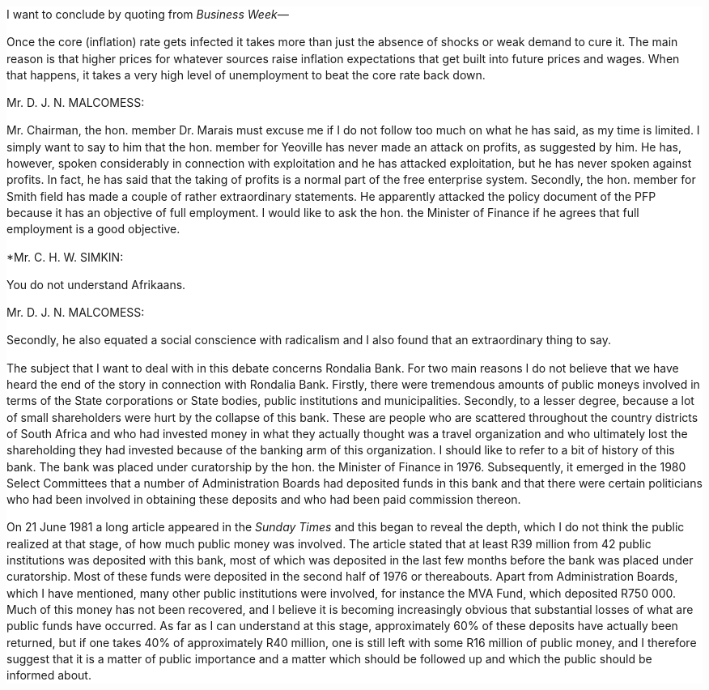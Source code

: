 <p>I want to conclude by quoting from <i>Business Week&#x2014;</i></p>

<block name="quote">Once the core (inflation) rate gets infected it takes more than just the absence of shocks or weak demand to cure it. The main reason is that higher prices for whatever sources raise inflation expectations that get built into future prices and wages. When that happens, it takes a very high level of unemployment to beat the core rate back down.</block>

</speech>

<speech by="#malcomess">

<from>Mr. <person refersTo="hansard_za">D. J. N. MALCOMESS</person>:</from>

<p>Mr. Chairman, the hon. member Dr. Marais must excuse me if I do not follow too much on what he has said, as my time is limited. I simply want to say to him that the hon. member for Yeoville has never made an attack on profits, as suggested by him. He has, however, spoken considerably in connection with exploitation and he has attacked exploitation, but he has never spoken against profits. In fact, he has said that the taking of profits is a normal part of the free enterprise system. Secondly, the hon. member for Smith field has made a couple of rather extraordinary statements. He apparently attacked the policy document of the PFP because it <span class="col_381-382" refersTo="page_0202"/>has an objective of full employment. I would like to ask the hon. the Minister of Finance if he agrees that full employment is a good objective.</p>

</speech>

<speech by="#simkin">

<from>*Mr. <person refersTo="hansard_za">C. H. W. SIMKIN</person>:</from>

<p>You do not understand Afrikaans.</p>

</speech>

<speech by="#malcomess">

<from>Mr. <person refersTo="hansard_za">D. J. N. MALCOMESS</person>:</from>

<p>Secondly, he also equated a social conscience with radicalism and I also found that an extraordinary thing to say.</p>

<p>The subject that I want to deal with in this debate concerns Rondalia Bank. For two main reasons I do not believe that we have heard the end of the story in connection with Rondalia Bank. Firstly, there were tremendous amounts of public moneys involved in terms of the State corporations or State bodies, public institutions and municipalities. Secondly, to a lesser degree, because a lot of small shareholders were hurt by the collapse of this bank. These are people who are scattered throughout the country districts of South Africa and who had invested money in what they actually thought was a travel organization and who ultimately lost the shareholding they had invested because of the banking arm of this organization. I should like to refer to a bit of history of this bank. The bank was placed under curatorship by the hon. the Minister of Finance in 1976. Subsequently, it emerged in the 1980 Select Committees that a number of Administration Boards had deposited funds in this bank and that there were certain politicians who had been involved in obtaining these deposits and who had been paid commission thereon.</p>

<p>On 21 June 1981 a long article appeared in the <i>Sunday Times</i> and this began to reveal the depth, which I do not think the public realized at that stage, of how much public money was involved. The article stated that at least R39 million from 42 public institutions was deposited with this bank, most of which was deposited in the last few months before the bank was placed under curatorship. Most of these funds were deposited in the second half of 1976 or thereabouts. Apart from Administration Boards, which I have mentioned, many other public institutions were involved, for instance the MVA Fund, which deposited R750 000. Much of this money has not been recovered, and I believe it is becoming increasingly obvious that substantial losses of what are public funds have occurred. As far as I can understand at this stage, approximately 60% of these deposits have actually been returned, but if one takes 40% of approximately R40 million, one is still left with some R16 million of public money, and I therefore suggest that it is a matter of public importance and a matter which should be followed up and which the public should be informed about.</p>
